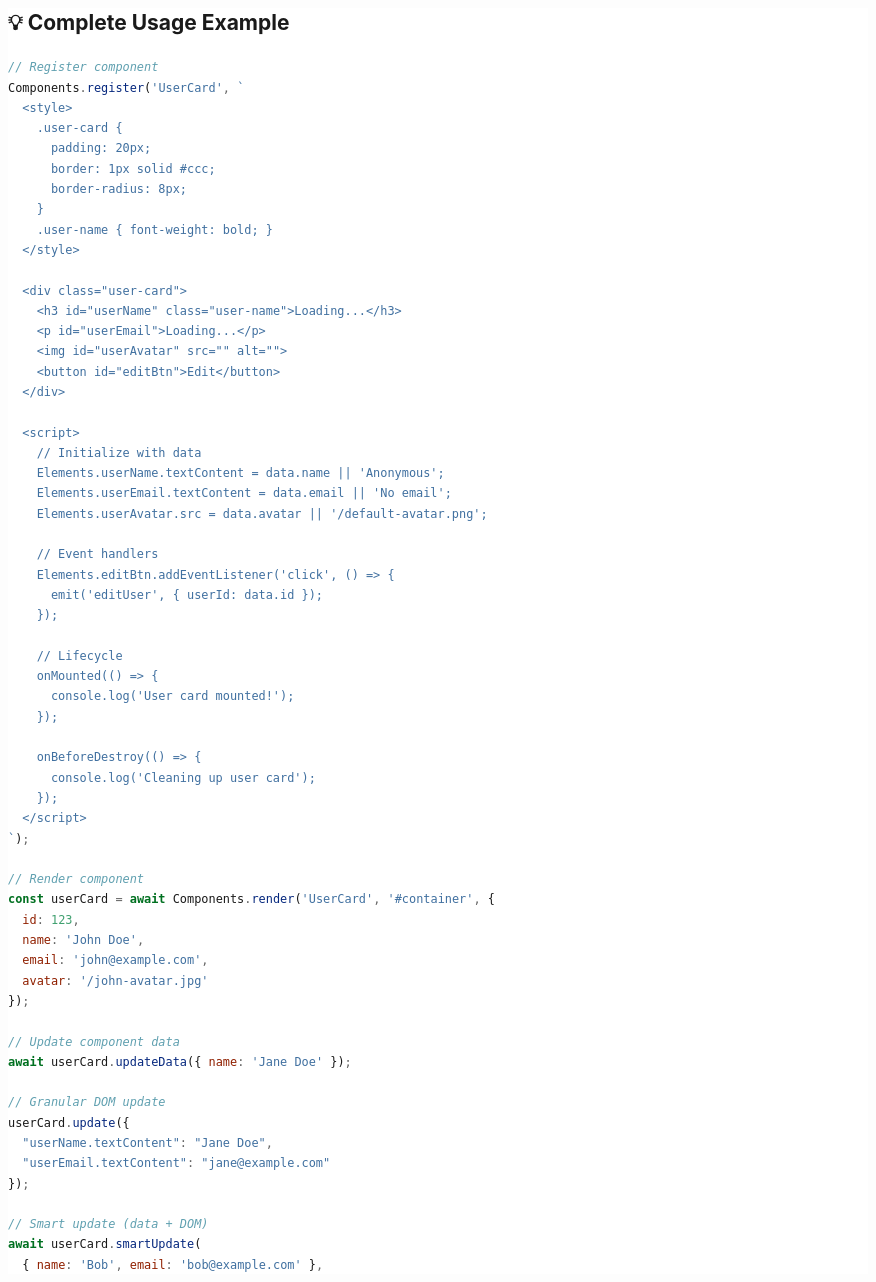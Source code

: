 
## 💡 Complete Usage Example

```javascript
// Register component
Components.register('UserCard', `
  <style>
    .user-card { 
      padding: 20px; 
      border: 1px solid #ccc;
      border-radius: 8px;
    }
    .user-name { font-weight: bold; }
  </style>

  <div class="user-card">
    <h3 id="userName" class="user-name">Loading...</h3>
    <p id="userEmail">Loading...</p>
    <img id="userAvatar" src="" alt="">
    <button id="editBtn">Edit</button>
  </div>

  <script>
    // Initialize with data
    Elements.userName.textContent = data.name || 'Anonymous';
    Elements.userEmail.textContent = data.email || 'No email';
    Elements.userAvatar.src = data.avatar || '/default-avatar.png';

    // Event handlers
    Elements.editBtn.addEventListener('click', () => {
      emit('editUser', { userId: data.id });
    });

    // Lifecycle
    onMounted(() => {
      console.log('User card mounted!');
    });

    onBeforeDestroy(() => {
      console.log('Cleaning up user card');
    });
  </script>
`);

// Render component
const userCard = await Components.render('UserCard', '#container', {
  id: 123,
  name: 'John Doe',
  email: 'john@example.com',
  avatar: '/john-avatar.jpg'
});

// Update component data
await userCard.updateData({ name: 'Jane Doe' });

// Granular DOM update
userCard.update({
  "userName.textContent": "Jane Doe",
  "userEmail.textContent": "jane@example.com"
});

// Smart update (data + DOM)
await userCard.smartUpdate(
  { name: 'Bob', email: 'bob@example.com' },
```